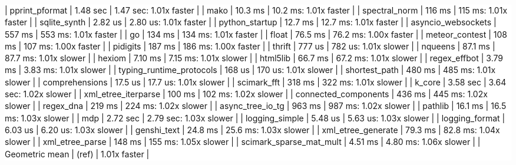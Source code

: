 | pprint_pformat           | 1.48 sec                                                               | 1.47 sec: 1.01x faster                                               |
| mako                     | 10.3 ms                                                                | 10.2 ms: 1.01x faster                                                |
| spectral_norm            | 116 ms                                                                 | 115 ms: 1.01x faster                                                 |
| sqlite_synth             | 2.82 us                                                                | 2.80 us: 1.01x faster                                                |
| python_startup           | 12.7 ms                                                                | 12.7 ms: 1.01x faster                                                |
| asyncio_websockets       | 557 ms                                                                 | 553 ms: 1.01x faster                                                 |
| go                       | 134 ms                                                                 | 134 ms: 1.01x faster                                                 |
| float                    | 76.5 ms                                                                | 76.2 ms: 1.00x faster                                                |
| meteor_contest           | 108 ms                                                                 | 107 ms: 1.00x faster                                                 |
| pidigits                 | 187 ms                                                                 | 186 ms: 1.00x faster                                                 |
| thrift                   | 777 us                                                                 | 782 us: 1.01x slower                                                 |
| nqueens                  | 87.1 ms                                                                | 87.7 ms: 1.01x slower                                                |
| hexiom                   | 7.10 ms                                                                | 7.15 ms: 1.01x slower                                                |
| html5lib                 | 66.7 ms                                                                | 67.2 ms: 1.01x slower                                                |
| regex_effbot             | 3.79 ms                                                                | 3.83 ms: 1.01x slower                                                |
| typing_runtime_protocols | 168 us                                                                 | 170 us: 1.01x slower                                                 |
| shortest_path            | 480 ms                                                                 | 485 ms: 1.01x slower                                                 |
| comprehensions           | 17.5 us                                                                | 17.7 us: 1.01x slower                                                |
| scimark_fft              | 318 ms                                                                 | 322 ms: 1.01x slower                                                 |
| k_core                   | 3.58 sec                                                               | 3.64 sec: 1.02x slower                                               |
| xml_etree_iterparse      | 100 ms                                                                 | 102 ms: 1.02x slower                                                 |
| connected_components     | 436 ms                                                                 | 445 ms: 1.02x slower                                                 |
| regex_dna                | 219 ms                                                                 | 224 ms: 1.02x slower                                                 |
| async_tree_io_tg         | 963 ms                                                                 | 987 ms: 1.02x slower                                                 |
| pathlib                  | 16.1 ms                                                                | 16.5 ms: 1.03x slower                                                |
| mdp                      | 2.72 sec                                                               | 2.79 sec: 1.03x slower                                               |
| logging_simple           | 5.48 us                                                                | 5.63 us: 1.03x slower                                                |
| logging_format           | 6.03 us                                                                | 6.20 us: 1.03x slower                                                |
| genshi_text              | 24.8 ms                                                                | 25.6 ms: 1.03x slower                                                |
| xml_etree_generate       | 79.3 ms                                                                | 82.8 ms: 1.04x slower                                                |
| xml_etree_parse          | 148 ms                                                                 | 155 ms: 1.05x slower                                                 |
| scimark_sparse_mat_mult  | 4.51 ms                                                                | 4.80 ms: 1.06x slower                                                |
| Geometric mean           | (ref)                                                                  | 1.01x faster                                                         |
